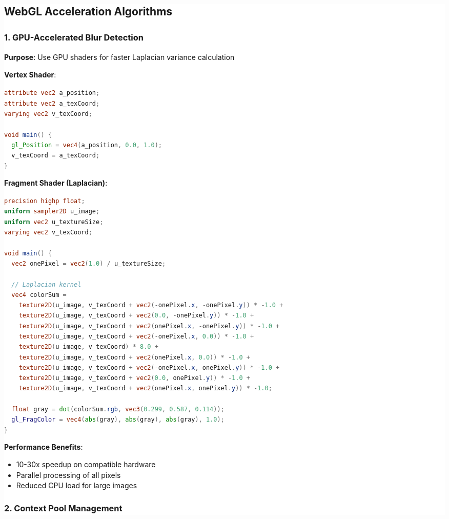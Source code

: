 
## WebGL Acceleration Algorithms

### 1. GPU-Accelerated Blur Detection

**Purpose**: Use GPU shaders for faster Laplacian variance calculation

**Vertex Shader**:
```glsl
attribute vec2 a_position;
attribute vec2 a_texCoord;
varying vec2 v_texCoord;

void main() {
  gl_Position = vec4(a_position, 0.0, 1.0);
  v_texCoord = a_texCoord;
}
```

**Fragment Shader (Laplacian)**:
```glsl
precision highp float;
uniform sampler2D u_image;
uniform vec2 u_textureSize;
varying vec2 v_texCoord;

void main() {
  vec2 onePixel = vec2(1.0) / u_textureSize;
  
  // Laplacian kernel
  vec4 colorSum = 
    texture2D(u_image, v_texCoord + vec2(-onePixel.x, -onePixel.y)) * -1.0 +
    texture2D(u_image, v_texCoord + vec2(0.0, -onePixel.y)) * -1.0 +
    texture2D(u_image, v_texCoord + vec2(onePixel.x, -onePixel.y)) * -1.0 +
    texture2D(u_image, v_texCoord + vec2(-onePixel.x, 0.0)) * -1.0 +
    texture2D(u_image, v_texCoord) * 8.0 +
    texture2D(u_image, v_texCoord + vec2(onePixel.x, 0.0)) * -1.0 +
    texture2D(u_image, v_texCoord + vec2(-onePixel.x, onePixel.y)) * -1.0 +
    texture2D(u_image, v_texCoord + vec2(0.0, onePixel.y)) * -1.0 +
    texture2D(u_image, v_texCoord + vec2(onePixel.x, onePixel.y)) * -1.0;
  
  float gray = dot(colorSum.rgb, vec3(0.299, 0.587, 0.114));
  gl_FragColor = vec4(abs(gray), abs(gray), abs(gray), 1.0);
}
```

**Performance Benefits**:
- 10-30x speedup on compatible hardware
- Parallel processing of all pixels
- Reduced CPU load for large images

### 2. Context Pool Management
